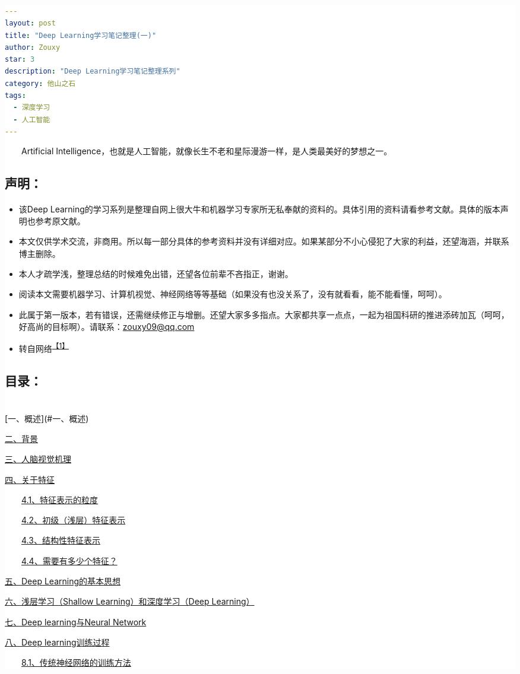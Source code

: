 ```yaml
---
layout: post
title: "Deep Learning学习笔记整理(一)"
author: Zouxy
star: 3
description: "Deep Learning学习笔记整理系列"
category: 他山之石
tags: 
  - 深度学习
  - 人工智能
---
```


　　Artificial Intelligence，也就是人工智能，就像长生不老和星际漫游一样，是人类最美好的梦想之一。



## 声明：

* 该Deep Learning的学习系列是整理自网上很大牛和机器学习专家所无私奉献的资料的。具体引用的资料请看参考文献。具体的版本声明也参考原文献。

* 本文仅供学术交流，非商用。所以每一部分具体的参考资料并没有详细对应。如果某部分不小心侵犯了大家的利益，还望海涵，并联系博主删除。

* 本人才疏学浅，整理总结的时候难免出错，还望各位前辈不吝指正，谢谢。

* 阅读本文需要机器学习、计算机视觉、神经网络等等基础（如果没有也没关系了，没有就看看，能不能看懂，呵呵）。

* 此属于第一版本，若有错误，还需继续修正与增删。还望大家多多指点。大家都共享一点点，一起为祖国科研的推进添砖加瓦（呵呵，好高尚的目标啊）。请联系：zouxy09@qq.com

* 转自网络<sup>[【1】](#【1】)</sup>

## 目录：
<br>
[一、概述](#一、概述)

[二、背景](#二、背景)

[三、人脑视觉机理](#三、人脑视觉机理)

[四、关于特征](http://rcstech.org/deep-learning-2/#四、关于特征)

　　[4.1、特征表示的粒度](http://rcstech.org/deep-learning-2/#4.1)

　　[4.2、初级（浅层）特征表示](http://rcstech.org/deep-learning-2/#4.2)

　　[4.3、结构性特征表示](http://rcstech.org/deep-learning-2/#4.3)

　　[4.4、需要有多少个特征？](http://rcstech.org/deep-learning-2/#4.4)

[五、Deep Learning的基本思想](http://rcstech.org/deep-learning-3/#五)

[六、浅层学习（Shallow Learning）和深度学习（Deep Learning）](http://rcstech.org/deep-learning-3/#六)

[七、Deep learning与Neural Network](http://rcstech.org/deep-learning-3/#七)

[八、Deep learning训练过程](http://rcstech.org/deep-learning-3/#八)

　　[8.1、传统神经网络的训练方法](http://rcstech.org/deep-learning-3/#8.1)
